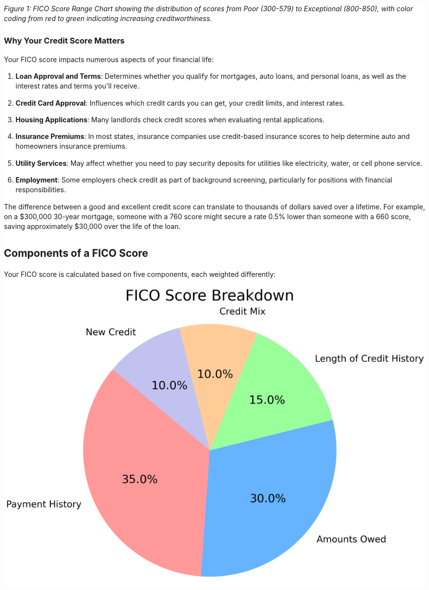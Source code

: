*Figure 1: FICO Score Range Chart showing the distribution of scores from Poor (300-579) to Exceptional (800-850), with color coding from red to green indicating increasing creditworthiness.*

### Why Your Credit Score Matters

Your FICO score impacts numerous aspects of your financial life:

1. **Loan Approval and Terms**: Determines whether you qualify for mortgages, auto loans, and personal loans, as well as the interest rates and terms you'll receive.

2. **Credit Card Approval**: Influences which credit cards you can get, your credit limits, and interest rates.

3. **Housing Applications**: Many landlords check credit scores when evaluating rental applications.

4. **Insurance Premiums**: In most states, insurance companies use credit-based insurance scores to help determine auto and homeowners insurance premiums.

5. **Utility Services**: May affect whether you need to pay security deposits for utilities like electricity, water, or cell phone service.

6. **Employment**: Some employers check credit as part of background screening, particularly for positions with financial responsibilities.

The difference between a good and excellent credit score can translate to thousands of dollars saved over a lifetime. For example, on a $300,000 30-year mortgage, someone with a 760 score might secure a rate 0.5% lower than someone with a 660 score, saving approximately $30,000 over the life of the loan.

## Components of a FICO Score

Your FICO score is calculated based on five components, each weighted differently:

![](./fico-piechart.png)
